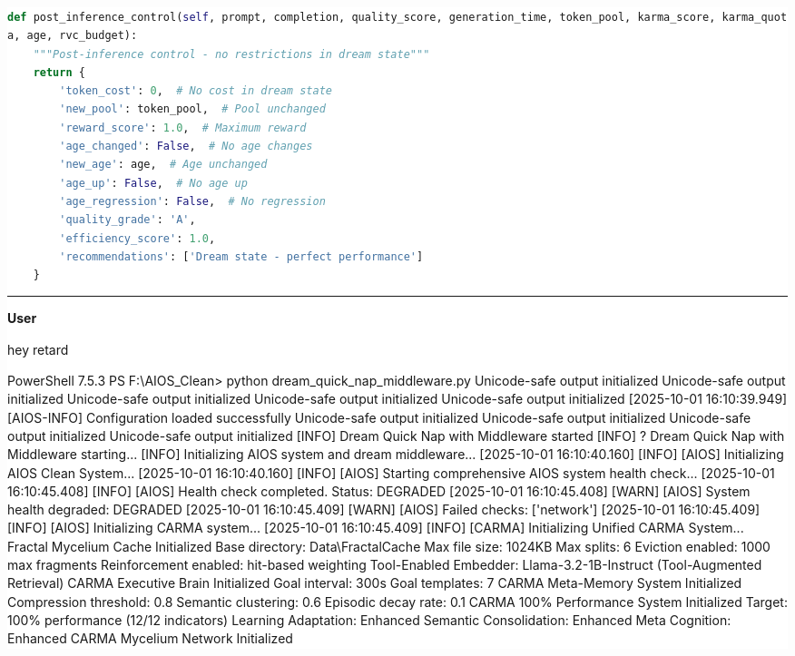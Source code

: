 ```python
def post_inference_control(self, prompt, completion, quality_score, generation_time, token_pool, karma_score, karma_quota, age, rvc_budget):
    """Post-inference control - no restrictions in dream state"""
    return {
        'token_cost': 0,  # No cost in dream state
        'new_pool': token_pool,  # Pool unchanged
        'reward_score': 1.0,  # Maximum reward
        'age_changed': False,  # No age changes
        'new_age': age,  # Age unchanged
        'age_up': False,  # No age up
        'age_regression': False,  # No regression
        'quality_grade': 'A',
        'efficiency_score': 1.0,
        'recommendations': ['Dream state - perfect performance']
    }
```

---

**User**

hey retard

PowerShell 7.5.3
PS F:\AIOS_Clean> python dream_quick_nap_middleware.py
Unicode-safe output initialized
Unicode-safe output initialized
Unicode-safe output initialized
Unicode-safe output initialized
Unicode-safe output initialized
[2025-10-01 16:10:39.949] [AIOS-INFO] Configuration loaded successfully
Unicode-safe output initialized
Unicode-safe output initialized
Unicode-safe output initialized
Unicode-safe output initialized
[INFO] Dream Quick Nap with Middleware started
[INFO] ? Dream Quick Nap with Middleware starting...
[INFO] Initializing AIOS system and dream middleware...
[2025-10-01 16:10:40.160] [INFO] [AIOS] Initializing AIOS Clean System...
[2025-10-01 16:10:40.160] [INFO] [AIOS] Starting comprehensive AIOS system health check...
[2025-10-01 16:10:45.408] [INFO] [AIOS] Health check completed. Status: DEGRADED
[2025-10-01 16:10:45.408] [WARN] [AIOS] System health degraded: DEGRADED
[2025-10-01 16:10:45.409] [WARN] [AIOS] Failed checks: ['network']
[2025-10-01 16:10:45.409] [INFO] [AIOS] Initializing CARMA system...
[2025-10-01 16:10:45.409] [INFO] [CARMA] Initializing Unified CARMA System...
 Fractal Mycelium Cache Initialized
    Base directory: Data\FractalCache
    Max file size: 1024KB
    Max splits: 6
    Eviction enabled: 1000 max fragments
    Reinforcement enabled: hit-based weighting
    Tool-Enabled Embedder: Llama-3.2-1B-Instruct (Tool-Augmented Retrieval)
 CARMA Executive Brain Initialized
   Goal interval: 300s
   Goal templates: 7
 CARMA Meta-Memory System Initialized
   Compression threshold: 0.8
   Semantic clustering: 0.6
   Episodic decay rate: 0.1
 CARMA 100% Performance System Initialized
    Target: 100% performance (12/12 indicators)
    Learning Adaptation: Enhanced
    Semantic Consolidation: Enhanced
    Meta Cognition: Enhanced
 CARMA Mycelium Network Initialized